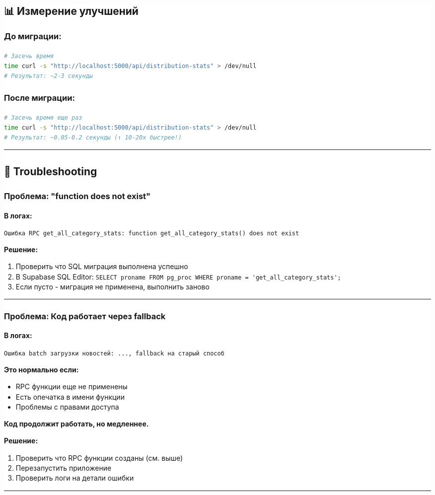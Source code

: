## 📊 Измерение улучшений

### До миграции:
```bash
# Засечь время
time curl -s "http://localhost:5000/api/distribution-stats" > /dev/null
# Результат: ~2-3 секунды
```

### После миграции:
```bash
# Засечь время еще раз
time curl -s "http://localhost:5000/api/distribution-stats" > /dev/null
# Результат: ~0.05-0.2 секунды (↑ 10-20x быстрее!)
```

---

## 🐛 Troubleshooting

### Проблема: "function does not exist"

**В логах:**
```
Ошибка RPC get_all_category_stats: function get_all_category_stats() does not exist
```

**Решение:**
1. Проверить что SQL миграция выполнена успешно
2. В Supabase SQL Editor: `SELECT proname FROM pg_proc WHERE proname = 'get_all_category_stats';`
3. Если пусто - миграция не применена, выполнить заново

---

### Проблема: Код работает через fallback

**В логах:**
```
Ошибка batch загрузки новостей: ..., fallback на старый способ
```

**Это нормально если:**
- RPC функции еще не применены
- Есть опечатка в имени функции
- Проблемы с правами доступа

**Код продолжит работать, но медленнее.**

**Решение:**
1. Проверить что RPC функции созданы (см. выше)
2. Перезапустить приложение
3. Проверить логи на детали ошибки

---
